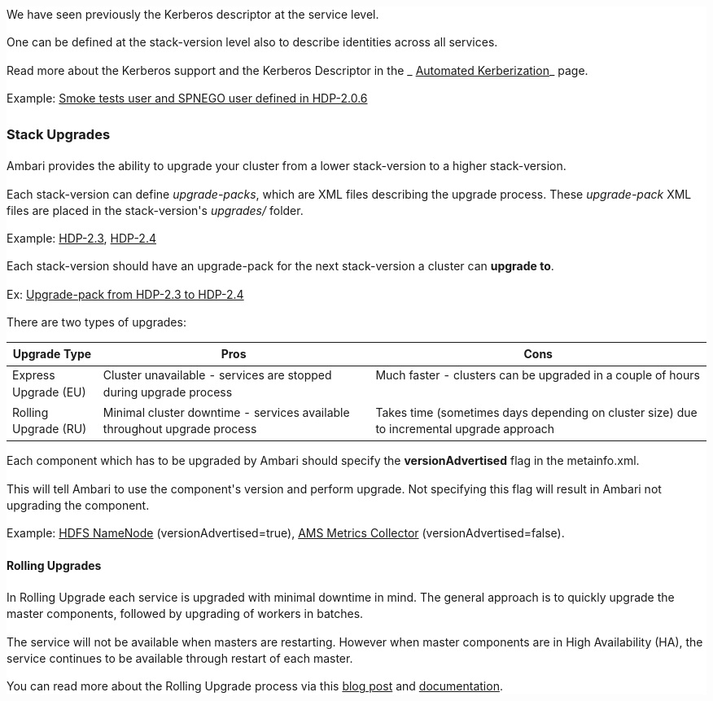 We have seen previously the Kerberos descriptor at the service level.

One can be defined at the stack-version level also to describe identities across all services.

Read more about the Kerberos support and the Kerberos Descriptor in the _ [Automated Kerberization](https://cwiki.apache.org/confluence/display/AMBARI/Automated+Kerberizaton)_ page.

Example: [Smoke tests user and SPNEGO user defined in HDP-2.0.6](https://github.com/apache/ambari/blob/branch-2.2.1/ambari-server/src/main/resources/stacks/HDP/2.0.6/kerberos.json)

### Stack Upgrades

Ambari provides the ability to upgrade your cluster from a lower stack-version to a higher stack-version.

Each stack-version can define _upgrade-packs_, which are XML files describing the upgrade process. These _upgrade-pack_ XML files are placed in the stack-version's _upgrades/_ folder.

Example: [HDP-2.3](https://github.com/apache/ambari/tree/branch-2.2.1/ambari-server/src/main/resources/stacks/HDP/2.3/upgrades), [HDP-2.4](https://github.com/apache/ambari/tree/branch-2.2.1/ambari-server/src/main/resources/stacks/HDP/2.4/upgrades)

Each stack-version should have an upgrade-pack for the next stack-version a cluster can **upgrade to**.

Ex: [Upgrade-pack from HDP-2.3 to HDP-2.4](https://github.com/apache/ambari/blob/branch-2.2.1/ambari-server/src/main/resources/stacks/HDP/2.3/upgrades/upgrade-2.4.xml)

There are two types of upgrades:

Upgrade Type | Pros | Cons
-------------|------|----------
Express Upgrade (EU) | Cluster unavailable - services are stopped during upgrade process         | Much faster - clusters can be upgraded in a couple of hours
Rolling Upgrade (RU) | Minimal cluster downtime - services available throughout upgrade process  | Takes time (sometimes days depending on cluster size) due to incremental upgrade approach

Each component which has to be upgraded by Ambari should specify the **versionAdvertised** flag in the metainfo.xml.

This will tell Ambari to use the component's version and perform upgrade. Not specifying this flag will result in Ambari not upgrading the component.

Example: [HDFS NameNode](https://github.com/apache/ambari/blob/branch-2.2.1/ambari-server/src/main/resources/common-services/HDFS/2.1.0.2.0/metainfo.xml#L33) (versionAdvertised=true), [AMS Metrics Collector](https://github.com/apache/ambari/blob/branch-2.2.1/ambari-server/src/main/resources/common-services/AMBARI_METRICS/0.1.0/metainfo.xml#L33) (versionAdvertised=false).

#### Rolling Upgrades

In Rolling Upgrade each service is upgraded with minimal downtime in mind. The general approach is to quickly upgrade the master components, followed by upgrading of workers in batches.

The service will not be available when masters are restarting. However when master components are in High Availability (HA), the service continues to be available through restart of each master.

You can read more about the Rolling Upgrade process via this [blog post](http://hortonworks.com/blog/introducing-automated-rolling-upgrades-with-apache-ambari-2-0/) and [documentation](https://docs.hortonworks.com/HDPDocuments/Ambari-2.2.1.0/bk_upgrading_Ambari/content/_upgrading_HDP_perform_rolling_upgrade.html).
